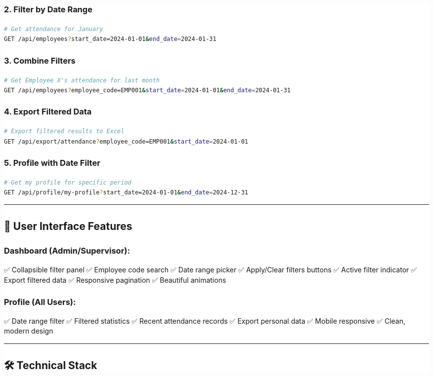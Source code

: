 ### 2. Filter by Date Range
```bash
# Get attendance for January
GET /api/employees?start_date=2024-01-01&end_date=2024-01-31
```

### 3. Combine Filters
```bash
# Get Employee X's attendance for last month
GET /api/employees?employee_code=EMP001&start_date=2024-01-01&end_date=2024-01-31
```

### 4. Export Filtered Data
```bash
# Export filtered results to Excel
GET /api/export/attendance?employee_code=EMP001&start_date=2024-01-01
```

### 5. Profile with Date Filter
```bash
# Get my profile for specific period
GET /api/profile/my-profile?start_date=2024-01-01&end_date=2024-12-31
```

---

## 🎨 User Interface Features

### Dashboard (Admin/Supervisor):
✅ Collapsible filter panel
✅ Employee code search
✅ Date range picker
✅ Apply/Clear filters buttons
✅ Active filter indicator
✅ Export filtered data
✅ Responsive pagination
✅ Beautiful animations

### Profile (All Users):
✅ Date range filter
✅ Filtered statistics
✅ Recent attendance records
✅ Export personal data
✅ Mobile responsive
✅ Clean, modern design

---

## 🛠️ Technical Stack
